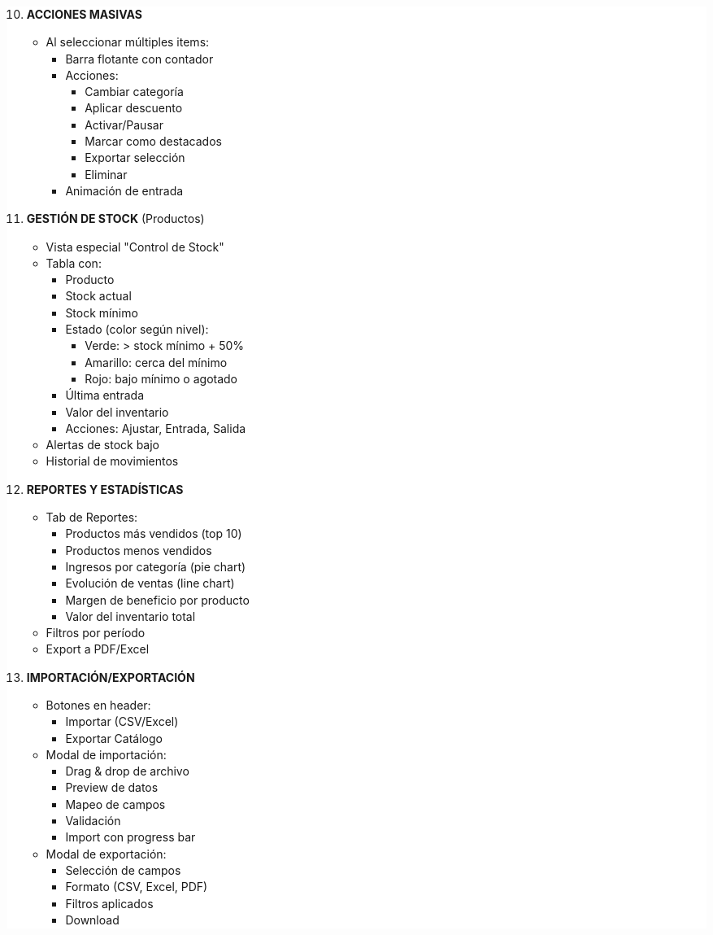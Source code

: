 10. **ACCIONES MASIVAS**
    - Al seleccionar múltiples items:
      * Barra flotante con contador
      * Acciones:
        - Cambiar categoría
        - Aplicar descuento
        - Activar/Pausar
        - Marcar como destacados
        - Exportar selección
        - Eliminar
      * Animación de entrada

11. **GESTIÓN DE STOCK** (Productos)
    - Vista especial "Control de Stock"
    - Tabla con:
      * Producto
      * Stock actual
      * Stock mínimo
      * Estado (color según nivel):
        - Verde: > stock mínimo + 50%
        - Amarillo: cerca del mínimo
        - Rojo: bajo mínimo o agotado
      * Última entrada
      * Valor del inventario
      * Acciones: Ajustar, Entrada, Salida
    - Alertas de stock bajo
    - Historial de movimientos

12. **REPORTES Y ESTADÍSTICAS**
    - Tab de Reportes:
      * Productos más vendidos (top 10)
      * Productos menos vendidos
      * Ingresos por categoría (pie chart)
      * Evolución de ventas (line chart)
      * Margen de beneficio por producto
      * Valor del inventario total
    - Filtros por período
    - Export a PDF/Excel

13. **IMPORTACIÓN/EXPORTACIÓN**
    - Botones en header:
      * Importar (CSV/Excel)
      * Exportar Catálogo
    - Modal de importación:
      * Drag & drop de archivo
      * Preview de datos
      * Mapeo de campos
      * Validación
      * Import con progress bar
    - Modal de exportación:
      * Selección de campos
      * Formato (CSV, Excel, PDF)
      * Filtros aplicados
      * Download
